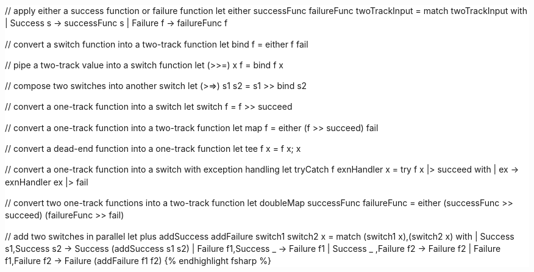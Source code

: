 // apply either a success function or failure function
let either successFunc failureFunc twoTrackInput =
    match twoTrackInput with
    | Success s -> successFunc s
    | Failure f -> failureFunc f

// convert a switch function into a two-track function
let bind f = 
    either f fail

// pipe a two-track value into a switch function 
let (>>=) x f = 
    bind f x

// compose two switches into another switch
let (>=>) s1 s2 = 
    s1 >> bind s2

// convert a one-track function into a switch
let switch f = 
    f >> succeed

// convert a one-track function into a two-track function
let map f = 
    either (f >> succeed) fail

// convert a dead-end function into a one-track function
let tee f x = 
    f x; x 

// convert a one-track function into a switch with exception handling
let tryCatch f exnHandler x =
    try
        f x |> succeed
    with
    | ex -> exnHandler ex |> fail

// convert two one-track functions into a two-track function
let doubleMap successFunc failureFunc =
    either (successFunc >> succeed) (failureFunc >> fail)

// add two switches in parallel
let plus addSuccess addFailure switch1 switch2 x = 
    match (switch1 x),(switch2 x) with
    | Success s1,Success s2 -> Success (addSuccess s1 s2)
    | Failure f1,Success _  -> Failure f1
    | Success _ ,Failure f2 -> Failure f2
    | Failure f1,Failure f2 -> Failure (addFailure f1 f2)
{% endhighlight fsharp %}

